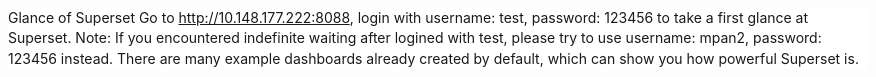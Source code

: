 Glance of Superset
Go to http://10.148.177.222:8088, login with username: test, password: 123456 to take a first glance at Superset. Note: If you encountered indefinite waiting after logined with test, please try to use username: mpan2, password: 123456 instead. There are many example dashboards already created by default, which can show you how powerful Superset is.
